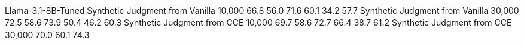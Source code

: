 <tr class="ltx_tr" id="S4.T2.1.1.7">
<td class="ltx_td ltx_align_left ltx_border_t" id="S4.T2.1.1.7.1"><span class="ltx_text ltx_font_bold" id="S4.T2.1.1.7.1.1">Llama-3.1-8B-Tuned</span></td>
<td class="ltx_td ltx_border_t" id="S4.T2.1.1.7.2"></td>
<td class="ltx_td ltx_border_t" id="S4.T2.1.1.7.3"></td>
<td class="ltx_td ltx_border_t" id="S4.T2.1.1.7.4"></td>
<td class="ltx_td ltx_border_t" id="S4.T2.1.1.7.5"></td>
<td class="ltx_td ltx_border_t" id="S4.T2.1.1.7.6"></td>
<td class="ltx_td ltx_border_t" id="S4.T2.1.1.7.7"></td>
<td class="ltx_td ltx_border_t" id="S4.T2.1.1.7.8"></td>
</tr>
<tr class="ltx_tr" id="S4.T2.1.1.8">
<td class="ltx_td ltx_align_left" id="S4.T2.1.1.8.1"><span class="ltx_text ltx_font_italic" id="S4.T2.1.1.8.1.1">Synthetic Judgment from Vanilla</span></td>
<td class="ltx_td ltx_align_center" id="S4.T2.1.1.8.2">10,000</td>
<td class="ltx_td ltx_align_center" id="S4.T2.1.1.8.3">66.8</td>
<td class="ltx_td ltx_align_center" id="S4.T2.1.1.8.4">56.0</td>
<td class="ltx_td ltx_align_center" id="S4.T2.1.1.8.5">71.6</td>
<td class="ltx_td ltx_align_center" id="S4.T2.1.1.8.6"><span class="ltx_text ltx_framed ltx_framed_underline" id="S4.T2.1.1.8.6.1">60.1</span></td>
<td class="ltx_td ltx_align_center" id="S4.T2.1.1.8.7">34.2</td>
<td class="ltx_td ltx_align_center" id="S4.T2.1.1.8.8">57.7</td>
</tr>
<tr class="ltx_tr" id="S4.T2.1.1.9">
<td class="ltx_td ltx_align_left" id="S4.T2.1.1.9.1"><span class="ltx_text ltx_font_italic" id="S4.T2.1.1.9.1.1">Synthetic Judgment from Vanilla</span></td>
<td class="ltx_td ltx_align_center" id="S4.T2.1.1.9.2">30,000</td>
<td class="ltx_td ltx_align_center" id="S4.T2.1.1.9.3"><span class="ltx_text ltx_font_bold" id="S4.T2.1.1.9.3.1">72.5</span></td>
<td class="ltx_td ltx_align_center" id="S4.T2.1.1.9.4"><span class="ltx_text ltx_framed ltx_framed_underline" id="S4.T2.1.1.9.4.1">58.6</span></td>
<td class="ltx_td ltx_align_center" id="S4.T2.1.1.9.5"><span class="ltx_text ltx_framed ltx_framed_underline" id="S4.T2.1.1.9.5.1">73.9</span></td>
<td class="ltx_td ltx_align_center" id="S4.T2.1.1.9.6">50.4</td>
<td class="ltx_td ltx_align_center" id="S4.T2.1.1.9.7"><span class="ltx_text ltx_framed ltx_framed_underline" id="S4.T2.1.1.9.7.1">46.2</span></td>
<td class="ltx_td ltx_align_center" id="S4.T2.1.1.9.8">60.3</td>
</tr>
<tr class="ltx_tr" id="S4.T2.1.1.10">
<td class="ltx_td ltx_align_left" id="S4.T2.1.1.10.1"><span class="ltx_text ltx_font_italic" id="S4.T2.1.1.10.1.1">Synthetic Judgment from <span class="ltx_text ltx_font_smallcaps" id="S4.T2.1.1.10.1.1.1">CCE</span></span></td>
<td class="ltx_td ltx_align_center" id="S4.T2.1.1.10.2">10,000</td>
<td class="ltx_td ltx_align_center" id="S4.T2.1.1.10.3">69.7</td>
<td class="ltx_td ltx_align_center" id="S4.T2.1.1.10.4"><span class="ltx_text ltx_framed ltx_framed_underline" id="S4.T2.1.1.10.4.1">58.6</span></td>
<td class="ltx_td ltx_align_center" id="S4.T2.1.1.10.5">72.7</td>
<td class="ltx_td ltx_align_center" id="S4.T2.1.1.10.6"><span class="ltx_text ltx_font_bold" id="S4.T2.1.1.10.6.1">66.4</span></td>
<td class="ltx_td ltx_align_center" id="S4.T2.1.1.10.7">38.7</td>
<td class="ltx_td ltx_align_center" id="S4.T2.1.1.10.8"><span class="ltx_text ltx_font_bold" id="S4.T2.1.1.10.8.1">61.2</span></td>
</tr>
<tr class="ltx_tr" id="S4.T2.1.1.11">
<td class="ltx_td ltx_align_left" id="S4.T2.1.1.11.1"><span class="ltx_text ltx_font_italic" id="S4.T2.1.1.11.1.1">Synthetic Judgment from <span class="ltx_text ltx_font_smallcaps" id="S4.T2.1.1.11.1.1.1">CCE</span></span></td>
<td class="ltx_td ltx_align_center" id="S4.T2.1.1.11.2">30,000</td>
<td class="ltx_td ltx_align_center" id="S4.T2.1.1.11.3"><span class="ltx_text ltx_framed ltx_framed_underline" id="S4.T2.1.1.11.3.1">70.0</span></td>
<td class="ltx_td ltx_align_center" id="S4.T2.1.1.11.4"><span class="ltx_text ltx_font_bold" id="S4.T2.1.1.11.4.1">60.1</span></td>
<td class="ltx_td ltx_align_center" id="S4.T2.1.1.11.5"><span class="ltx_text ltx_font_bold" id="S4.T2.1.1.11.5.1">74.3</span></td>